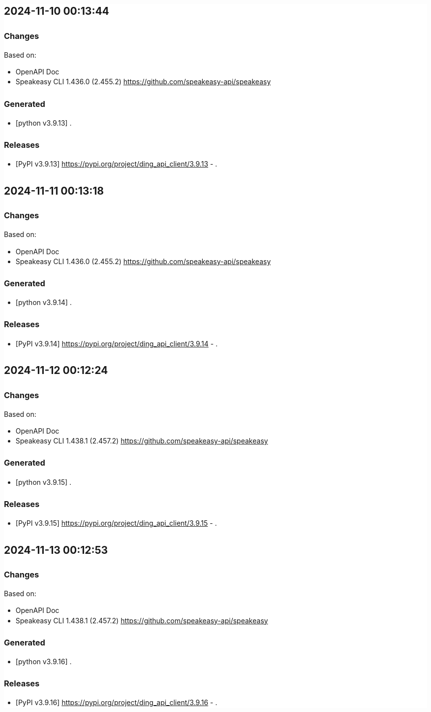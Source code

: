 ## 2024-11-10 00:13:44
### Changes
Based on:
- OpenAPI Doc  
- Speakeasy CLI 1.436.0 (2.455.2) https://github.com/speakeasy-api/speakeasy
### Generated
- [python v3.9.13] .
### Releases
- [PyPI v3.9.13] https://pypi.org/project/ding_api_client/3.9.13 - .

## 2024-11-11 00:13:18
### Changes
Based on:
- OpenAPI Doc  
- Speakeasy CLI 1.436.0 (2.455.2) https://github.com/speakeasy-api/speakeasy
### Generated
- [python v3.9.14] .
### Releases
- [PyPI v3.9.14] https://pypi.org/project/ding_api_client/3.9.14 - .

## 2024-11-12 00:12:24
### Changes
Based on:
- OpenAPI Doc  
- Speakeasy CLI 1.438.1 (2.457.2) https://github.com/speakeasy-api/speakeasy
### Generated
- [python v3.9.15] .
### Releases
- [PyPI v3.9.15] https://pypi.org/project/ding_api_client/3.9.15 - .

## 2024-11-13 00:12:53
### Changes
Based on:
- OpenAPI Doc  
- Speakeasy CLI 1.438.1 (2.457.2) https://github.com/speakeasy-api/speakeasy
### Generated
- [python v3.9.16] .
### Releases
- [PyPI v3.9.16] https://pypi.org/project/ding_api_client/3.9.16 - .
